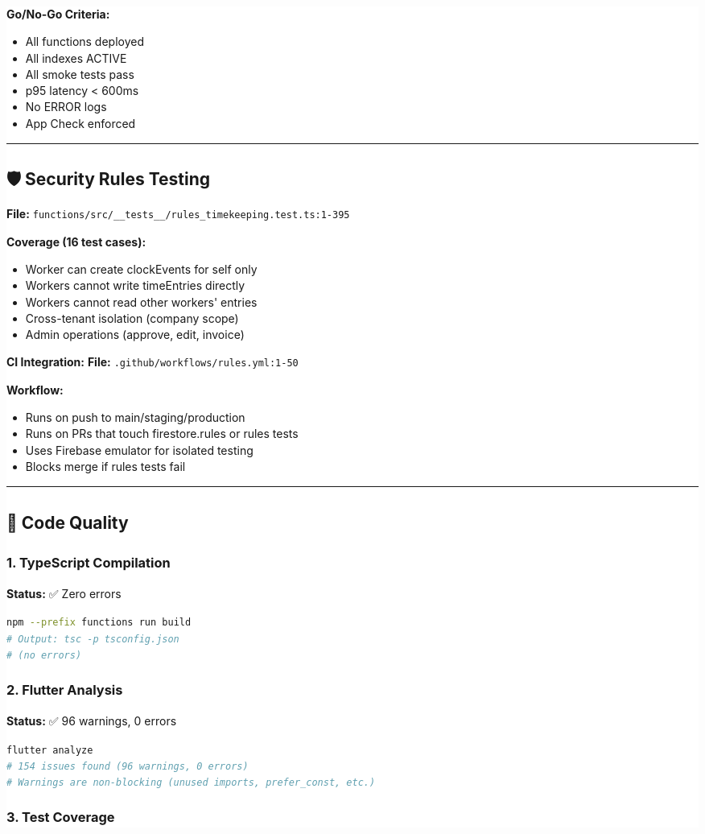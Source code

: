 **Go/No-Go Criteria:**
- All functions deployed
- All indexes ACTIVE
- All smoke tests pass
- p95 latency < 600ms
- No ERROR logs
- App Check enforced

---

## 🛡️ Security Rules Testing

**File:** `functions/src/__tests__/rules_timekeeping.test.ts:1-395`

**Coverage (16 test cases):**
- Worker can create clockEvents for self only
- Workers cannot write timeEntries directly
- Workers cannot read other workers' entries
- Cross-tenant isolation (company scope)
- Admin operations (approve, edit, invoice)

**CI Integration:**
**File:** `.github/workflows/rules.yml:1-50`

**Workflow:**
- Runs on push to main/staging/production
- Runs on PRs that touch firestore.rules or rules tests
- Uses Firebase emulator for isolated testing
- Blocks merge if rules tests fail

---

## 🔧 Code Quality

### 1. TypeScript Compilation

**Status:** ✅ Zero errors

```bash
npm --prefix functions run build
# Output: tsc -p tsconfig.json
# (no errors)
```

### 2. Flutter Analysis

**Status:** ✅ 96 warnings, 0 errors

```bash
flutter analyze
# 154 issues found (96 warnings, 0 errors)
# Warnings are non-blocking (unused imports, prefer_const, etc.)
```

### 3. Test Coverage
